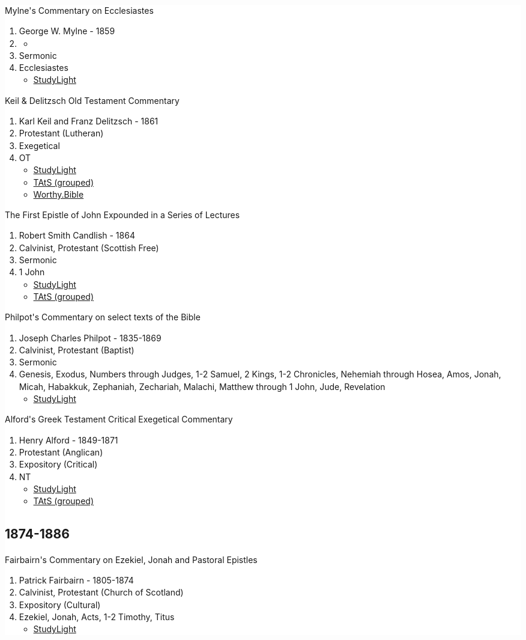 Mylne's Commentary on Ecclesiastes

1. George W. Mylne - 1859
2. -
3. Sermonic
4. Ecclesiastes
   - [StudyLight](https://www.studylight.org/commentaries/eng/mce/ecclesiastes.html)

Keil & Delitzsch Old Testament Commentary

1. Karl Keil and Franz Delitzsch - 1861
2. Protestant (Lutheran)
3. Exegetical
4. OT
   - [StudyLight](https://www.studylight.org/commentaries/eng/kdo.html)
   - [TAtS (grouped)](https://www.truthaccordingtoscripture.com/commentaries/index.php)
   - [Worthy.Bible](https://worthy.bible/commentaries/keil-delitzsch-commentary)

The First Epistle of John Expounded in a Series of Lectures

1. Robert Smith Candlish - 1864
2. Calvinist, Protestant (Scottish Free)
3. Sermonic
4. 1 John
   - [StudyLight](https://www.studylight.org/commentaries/eng/rsc/1-john.html)
   - [TAtS (grouped)](https://www.truthaccordingtoscripture.com/commentaries/index.php)

Philpot's Commentary on select texts of the Bible

1. Joseph Charles Philpot - 1835-1869
2. Calvinist, Protestant (Baptist)
3. Sermonic
4. Genesis, Exodus, Numbers through Judges, 1-2 Samuel, 2 Kings, 1-2 Chronicles, Nehemiah through Hosea, Amos, Jonah, Micah, Habakkuk, Zephaniah, Zechariah, Malachi, Matthew through 1 John, Jude, Revelation
   - [StudyLight](https://www.studylight.org/commentaries/eng/jcp.html)

Alford's Greek Testament Critical Exegetical Commentary

1. Henry Alford - 1849-1871
2. Protestant (Anglican)
3. Expository (Critical)
4. NT
   - [StudyLight](https://www.studylight.org/commentaries/eng/hac.html)
   - [TAtS (grouped)](https://www.truthaccordingtoscripture.com/commentaries/index.php)

## 1874-1886

Fairbairn's Commentary on Ezekiel, Jonah and Pastoral Epistles

1. Patrick Fairbairn - 1805-1874
2. Calvinist, Protestant (Church of Scotland)
3. Expository (Cultural)
4. Ezekiel, Jonah, Acts, 1-2 Timothy, Titus
   - [StudyLight](https://www.studylight.org/commentaries/eng/fbn.html)
